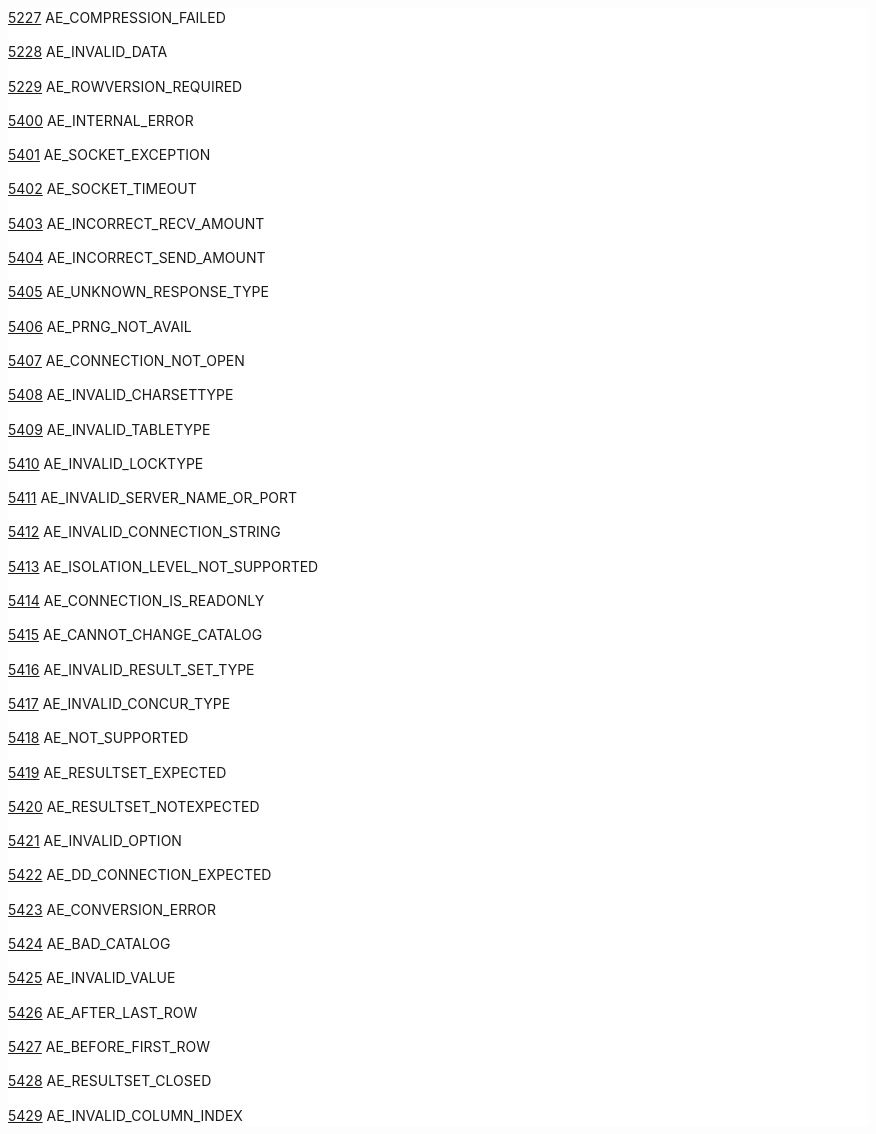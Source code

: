 [5227](error_5227_compression_failed.htm) AE\_COMPRESSION\_FAILED

[5228](error_5228_invalid_data.htm) AE\_INVALID\_DATA

[5229](error_5229_rowversion_required.htm) AE\_ROWVERSION\_REQUIRED

[5400](error_5400_ae_internal_error.htm) AE\_INTERNAL\_ERROR

[5401](error_5401_ae_socket_exception.htm) AE\_SOCKET\_EXCEPTION

[5402](error_5402_ae_socket_timeout.htm) AE\_SOCKET\_TIMEOUT

[5403](error_5403_ae_incorrect_recv_amount.htm) AE\_INCORRECT\_RECV\_AMOUNT

[5404](error_5404_ae_incorrect_send_amount.htm) AE\_INCORRECT\_SEND\_AMOUNT

[5405](error_5405_ae_unknown_response_type.htm) AE\_UNKNOWN\_RESPONSE\_TYPE

[5406](error_5406_ae_prng_not_avail.htm) AE\_PRNG\_NOT\_AVAIL

[5407](error_5407_ae_connection_not_open.htm) AE\_CONNECTION\_NOT\_OPEN

[5408](error_5408_ae_invalid_charsettype.htm) AE\_INVALID\_CHARSETTYPE

[5409](error_5409_ae_invalid_tabletype.htm) AE\_INVALID\_TABLETYPE

[5410](error_5410_ae_invalid_locktype.htm) AE\_INVALID\_LOCKTYPE

[5411](error_5411_ae_invalid_server_name_or_port.htm) AE\_INVALID\_SERVER\_NAME\_OR\_PORT

[5412](error_5412_ae_invalid_connection_string.htm) AE\_INVALID\_CONNECTION\_STRING

[5413](error_5413_ae_isolation_level_not_supported.htm) AE\_ISOLATION\_LEVEL\_NOT\_SUPPORTED

[5414](error_5414_ae_connection_is_readonly.htm) AE\_CONNECTION\_IS\_READONLY

[5415](error_5415_ae_cannot_change_catalog.htm) AE\_CANNOT\_CHANGE\_CATALOG

[5416](error_5416_ae_invalid_result_set_type.htm) AE\_INVALID\_RESULT\_SET\_TYPE

[5417](error_5417_ae_invalid_concur_type.htm) AE\_INVALID\_CONCUR\_TYPE

[5418](error_5418_ae_not_supported.htm) AE\_NOT\_SUPPORTED

[5419](error_5419_ae_resultset_expected.htm) AE\_RESULTSET\_EXPECTED

[5420](error_5420_ae_resultset_notexpected.htm) AE\_RESULTSET\_NOTEXPECTED

[5421](error_5421_ae_invalid_option.htm) AE\_INVALID\_OPTION

[5422](error_5422_ae_dd_connection_expected.htm) AE\_DD\_CONNECTION\_EXPECTED

[5423](error_5423_ae_conversion_error.htm) AE\_CONVERSION\_ERROR

[5424](error_5424_ae_bad_catalog.htm) AE\_BAD\_CATALOG

[5425](error_5425_ae_invalid_value.htm) AE\_INVALID\_VALUE

[5426](error_5426_ae_after_last_row.htm) AE\_AFTER\_LAST\_ROW

[5427](error_5427_ae_before_first_row.htm) AE\_BEFORE\_FIRST\_ROW

[5428](error_5428_ae_resultset_closed.htm) AE\_RESULTSET\_CLOSED

[5429](error_5429_ae_invalid_column_index.htm) AE\_INVALID\_COLUMN\_INDEX
